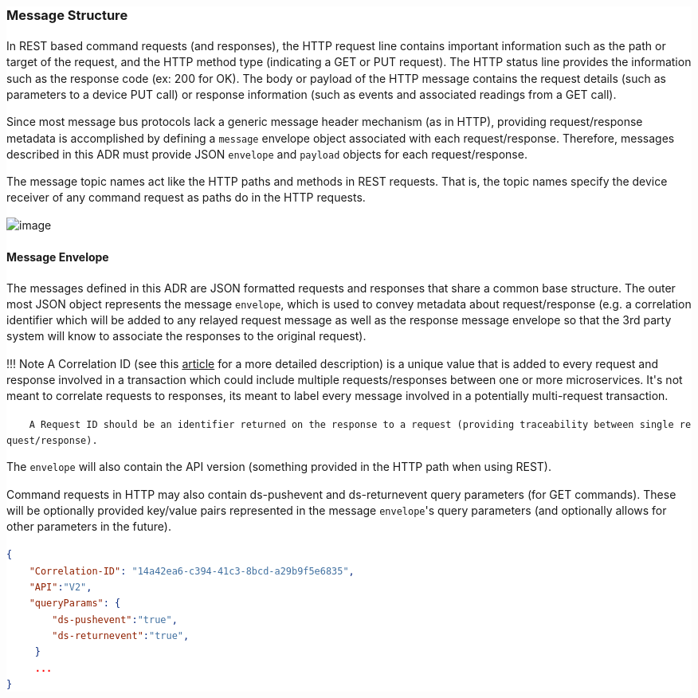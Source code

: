 ### Message Structure

In REST based command requests (and responses), the HTTP request line contains important information such as the path or target of the request, and the HTTP method type (indicating a GET or PUT request).  The HTTP status line provides the information such as the response code (ex: 200 for OK).  The body or payload of the HTTP message contains the request details (such as parameters to a device PUT call) or response information (such as events and associated readings from a GET call).  

Since most message bus protocols lack a generic message header mechanism (as in HTTP), providing request/response metadata is accomplished by defining a `message` envelope object associated with each request/response.  Therefore, messages described in this ADR must provide JSON `envelope` and `payload` objects for each request/response.

The message topic names act like the HTTP paths and methods in REST requests.  That is, the topic names specify the device receiver of any command request as paths do in the HTTP requests.

![image](command-msg-structure.png)

#### Message Envelope

The messages defined in this ADR are JSON formatted requests and responses that share a common base structure. The outer most JSON object represents the message `envelope`, which is used to convey metadata about request/response (e.g. a correlation identifier which will be added to any relayed request message as well as the response message envelope so that the 3rd party system will know to associate the responses to the original request).

!!! Note
        A Correlation ID (see this [article](https://www.rapid7.com/blog/post/2016/12/23/the-value-of-correlation-ids/) for a more detailed description) is a unique value that is added to every request and response involved in a transaction which could include multiple requests/responses between one or more microservices. It's not meant to correlate requests to responses, its meant to label every message involved in a potentially multi-request transaction.

        A Request ID should be an identifier returned on the response to a request (providing traceability between single request/response).

The `envelope` will also contain the API version (something provided in the HTTP path when using REST).

Command requests in HTTP may also contain ds-pushevent and ds-returnevent query parameters (for GET commands).  These will be optionally provided key/value pairs represented in the message `envelope`'s query parameters (and optionally allows for other parameters in the future).

``` JSON
{
    "Correlation-ID": "14a42ea6-c394-41c3-8bcd-a29b9f5e6835",
    "API":"V2",
    "queryParams": {
        "ds-pushevent":"true",
        "ds-returnevent":"true",
     }
     ...
}
```
